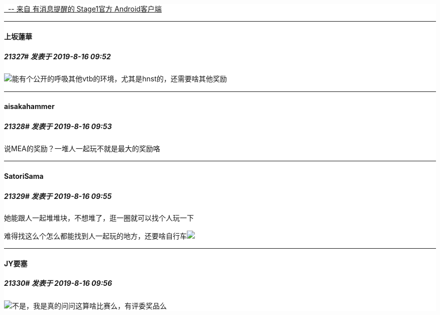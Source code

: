 [  -- 来自 有消息提醒的 Stage1官方 Android客户端](https://www.coolapk.com/apk/140634)







-----

####  上坂蓮華  
##### 21327#       发表于 2019-8-16 09:52



<img src="https://static.saraba1st.com/image/smiley/face2017/221.png" referrerpolicy="no-referrer">能有个公开的呼吸其他vtb的环境，尤其是hnst的，还需要啥其他奖励







-----

####  aisakahammer  
##### 21328#       发表于 2019-8-16 09:53




 说MEA的奖励？一堆人一起玩不就是最大的奖励咯







-----

####  SatoriSama  
##### 21329#       发表于 2019-8-16 09:55




她能跟人一起堆堆块，不想堆了，逛一圈就可以找个人玩一下

难得找这么个怎么都能找到人一起玩的地方，还要啥自行车<img src="https://static.saraba1st.com/image/smiley/face2017/067.png" referrerpolicy="no-referrer">







-----

####  JY要塞  
##### 21330#       发表于 2019-8-16 09:56



<img src="https://static.saraba1st.com/image/smiley/face2017/067.png" referrerpolicy="no-referrer">不是，我是真的问问这算啥比赛么，有评委奖品么


